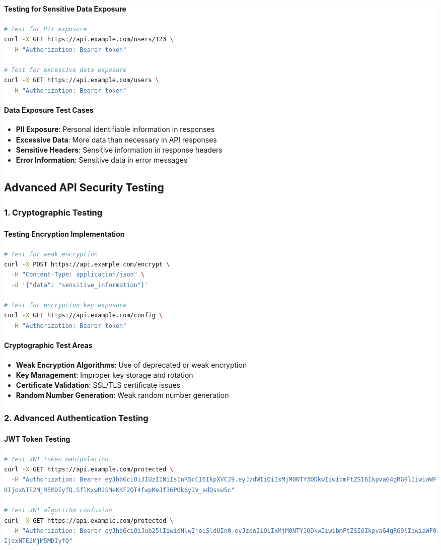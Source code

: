 #### Testing for Sensitive Data Exposure
```bash
# Test for PII exposure
curl -X GET https://api.example.com/users/123 \
  -H "Authorization: Bearer token"

# Test for excessive data exposure
curl -X GET https://api.example.com/users \
  -H "Authorization: Bearer token"
```

#### Data Exposure Test Cases
- **PII Exposure**: Personal identifiable information in responses
- **Excessive Data**: More data than necessary in API responses
- **Sensitive Headers**: Sensitive information in response headers
- **Error Information**: Sensitive data in error messages

## Advanced API Security Testing

### 1. Cryptographic Testing

#### Testing Encryption Implementation
```bash
# Test for weak encryption
curl -X POST https://api.example.com/encrypt \
  -H "Content-Type: application/json" \
  -d '{"data": "sensitive_information"}'

# Test for encryption key exposure
curl -X GET https://api.example.com/config \
  -H "Authorization: Bearer token"
```

#### Cryptographic Test Areas
- **Weak Encryption Algorithms**: Use of deprecated or weak encryption
- **Key Management**: Improper key storage and rotation
- **Certificate Validation**: SSL/TLS certificate issues
- **Random Number Generation**: Weak random number generation

### 2. Advanced Authentication Testing

#### JWT Token Testing
```bash
# Test JWT token manipulation
curl -X GET https://api.example.com/protected \
  -H "Authorization: Bearer eyJhbGciOiJIUzI1NiIsInR5cCI6IkpXVCJ9.eyJzdWIiOiIxMjM0NTY3ODkwIiwibmFtZSI6IkpvaG4gRG9lIiwiaWF0IjoxNTE2MjM5MDIyfQ.SflKxwRJSMeKKF2QT4fwpMeJf36POk6yJV_adQssw5c"

# Test JWT algorithm confusion
curl -X GET https://api.example.com/protected \
  -H "Authorization: Bearer eyJhbGciOiJub25lIiwidHlwIjoiSldUIn0.eyJzdWIiOiIxMjM0NTY3ODkwIiwibmFtZSI6IkpvaG4gRG9lIiwiaWF0IjoxNTE2MjM5MDIyfQ"
```
